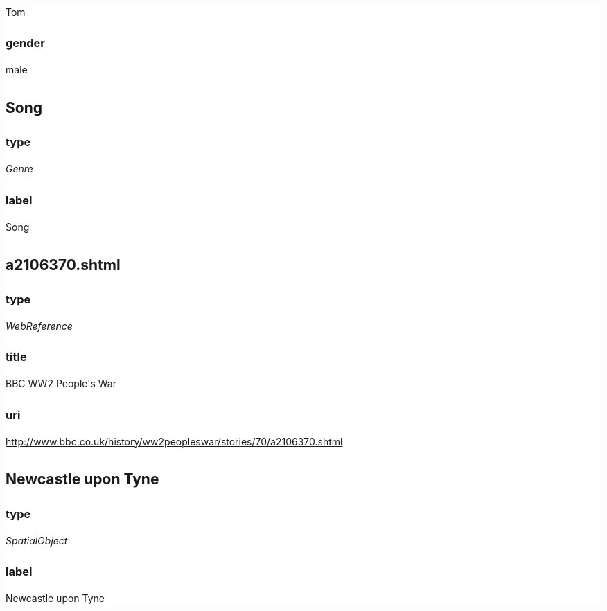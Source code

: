 Tom

### gender


male

## Song

### type


*Genre*

### label


Song

## a2106370.shtml

### type


*WebReference*

### title


BBC WW2 People's War

### uri


http://www.bbc.co.uk/history/ww2peopleswar/stories/70/a2106370.shtml

## Newcastle upon Tyne

### type


*SpatialObject*

### label


Newcastle upon Tyne